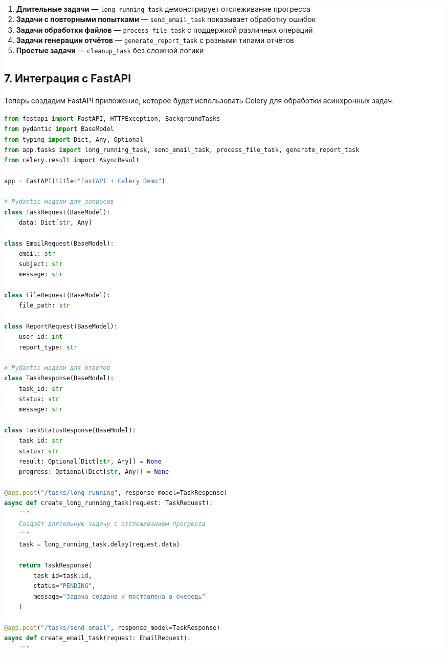 1. **Длительные задачи** — `long_running_task` демонстрирует отслеживание прогресса
2. **Задачи с повторными попытками** — `send_email_task` показывает обработку ошибок
3. **Задачи обработки файлов** — `process_file_task` с поддержкой различных операций
4. **Задачи генерации отчётов** — `generate_report_task` с разными типами отчётов
5. **Простые задачи** — `cleanup_task` без сложной логики

## 7. Интеграция с FastAPI

Теперь создадим FastAPI приложение, которое будет использовать Celery для обработки асинхронных задач.

```python
from fastapi import FastAPI, HTTPException, BackgroundTasks
from pydantic import BaseModel
from typing import Dict, Any, Optional
from app.tasks import long_running_task, send_email_task, process_file_task, generate_report_task
from celery.result import AsyncResult

app = FastAPI(title="FastAPI + Celery Demo")

# Pydantic модели для запросов
class TaskRequest(BaseModel):
    data: Dict[str, Any]

class EmailRequest(BaseModel):
    email: str
    subject: str
    message: str

class FileRequest(BaseModel):
    file_path: str

class ReportRequest(BaseModel):
    user_id: int
    report_type: str

# Pydantic модели для ответов
class TaskResponse(BaseModel):
    task_id: str
    status: str
    message: str

class TaskStatusResponse(BaseModel):
    task_id: str
    status: str
    result: Optional[Dict[str, Any]] = None
    progress: Optional[Dict[str, Any]] = None

@app.post("/tasks/long-running", response_model=TaskResponse)
async def create_long_running_task(request: TaskRequest):
    """
    Создаёт длительную задачу с отслеживанием прогресса
    """
    task = long_running_task.delay(request.data)
    
    return TaskResponse(
        task_id=task.id,
        status="PENDING",
        message="Задача создана и поставлена в очередь"
    )

@app.post("/tasks/send-email", response_model=TaskResponse)
async def create_email_task(request: EmailRequest):
    """
```